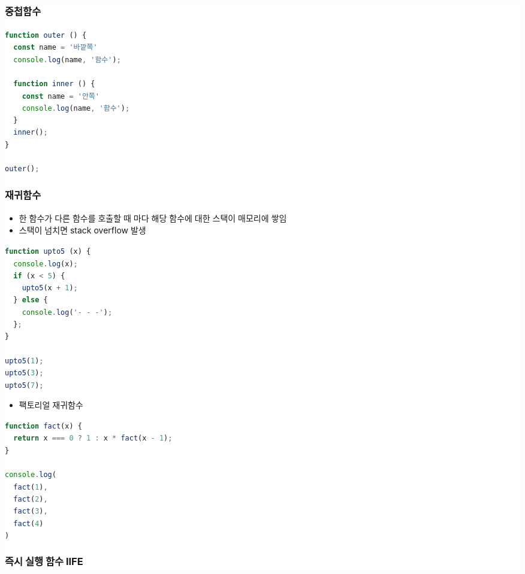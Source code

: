 
### 중첩함수

```javascript
function outer () {
  const name = '바깥쪽'
  console.log(name, '함수');

  function inner () {
    const name = '안쪽'
    console.log(name, '함수');
  }
  inner();
}

outer();
```

### 재귀함수

- 한 함수가 다른 함수를 호출할 때 마다 해당 함수에 대한 스택이 매모리에 쌓임
- 스택이 넘치면 stack overflow 발생

```javascript
function upto5 (x) {
  console.log(x);
  if (x < 5) {
    upto5(x + 1);
  } else {
    console.log('- - -');
  };
}

upto5(1);
upto5(3);
upto5(7);
```

- 팩토리얼 재귀함수

```javascript
function fact(x) {
  return x === 0 ? 1 : x * fact(x - 1);
}

console.log(
  fact(1),
  fact(2),
  fact(3),
  fact(4)
)
```

### 즉시 실행 함수 IIFE
